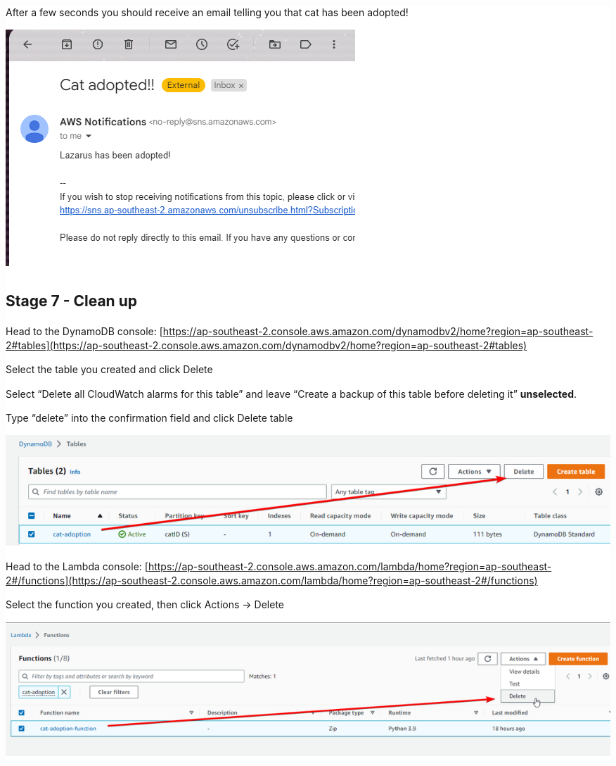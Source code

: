 After a few seconds you should receive an email telling you that cat has been adopted!

![Untitled](images/Untitled%2012.png)

## Stage 7 - Clean up

Head to the DynamoDB console: [https://ap-southeast-2.console.aws.amazon.com/dynamodbv2/home?region=ap-southeast-2#tables](https://ap-southeast-2.console.aws.amazon.com/dynamodbv2/home?region=ap-southeast-2#tables)

Select the table you created and click Delete

Select “Delete all CloudWatch alarms for this table” and leave “Create a backup of this table before deleting it” **********unselected**********.

Type “delete” into the confirmation field and click Delete table

![Untitled](images/Untitled%2013.png)

Head to the Lambda console: [https://ap-southeast-2.console.aws.amazon.com/lambda/home?region=ap-southeast-2#/functions](https://ap-southeast-2.console.aws.amazon.com/lambda/home?region=ap-southeast-2#/functions)

Select the function you created, then click Actions → Delete

![Untitled](images/Untitled%2014.png)
